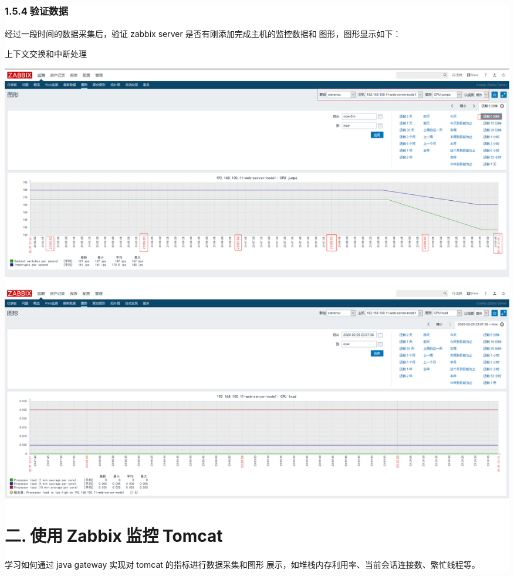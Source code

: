 ### 1.5.4 验证数据

经过一段时间的数据采集后，验证 zabbix server 是否有刚添加完成主机的监控数据和
图形，图形显示如下：

上下文交换和中断处理

![](png/2020-02-29-23-10-24.png)

![](png/2020-02-29-23-10-52.png)

# 二. 使用 Zabbix 监控 Tomcat

学习如何通过 java gateway 实现对 tomcat 的指标进行数据采集和图形
展示，如堆栈内存利用率、当前会话连接数、繁忙线程等。
